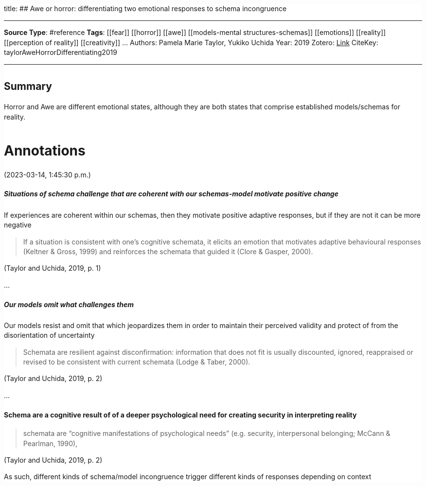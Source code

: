 title: ## Awe or horror: differentiating two emotional responses to schema incongruence
****
**Source Type**: #reference 
**Tags**: [[fear]] [[horror]] [[awe]] [[models-mental structures-schemas]] [[emotions]] [[reality]] [[perception of reality]] [[creativity]]
...
Authors: Pamela Marie Taylor, Yukiko Uchida
Year: 2019
Zotero: [Link](zotero://select/items/@taylorAweHorrorDifferentiating2019)
CiteKey: taylorAweHorrorDifferentiating2019 
*****
## Summary

Horror and Awe are different emotional states, although they are both states that comprise established models/schemas for reality. 

# Annotations  
(2023-03-14, 1:45:30 p.m.)

##### Situations of schema challenge that are coherent with our schemas-model motivate positive change

If experiences are coherent within our schemas, then they motivate positive adaptive responses, but if they are not it can be more negative  

> If a situation is consistent with one’s cognitive schemata, it elicits an emotion that motivates adaptive behavioural responses (Keltner & Gross, 1999) and reinforces the schemata that guided it (Clore & Gasper, 2000).

(Taylor and Uchida, 2019, p. 1)

...

##### Our models omit what challenges them

Our models resist and omit that which jeopardizes them in order to maintain their perceived validity and protect of from the disorientation of uncertainty

> Schemata are resilient against disconfirmation: information that does not fit is usually discounted, ignored, reappraised or revised to be consistent with current schemata (Lodge & Taber, 2000).

(Taylor and Uchida, 2019, p. 2)

...

#### Schema are a cognitive result of of a deeper psychological need for creating security in interpreting reality

> schemata are “cognitive manifestations of psychological needs” (e.g. security, interpersonal belonging; McCann & Pearlman, 1990),

(Taylor and Uchida, 2019, p. 2)

As such, different kinds of schema/model incongruence trigger different kinds of responses depending on context
